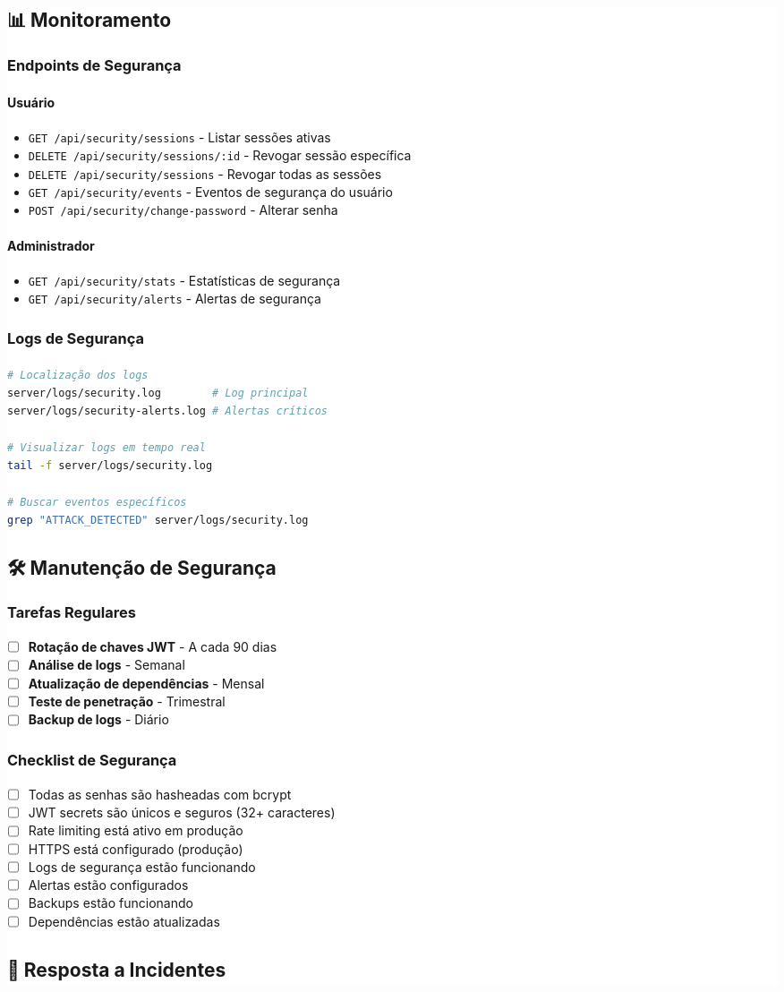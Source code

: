 ## 📊 Monitoramento

### **Endpoints de Segurança**

#### **Usuário**
- `GET /api/security/sessions` - Listar sessões ativas
- `DELETE /api/security/sessions/:id` - Revogar sessão específica
- `DELETE /api/security/sessions` - Revogar todas as sessões
- `GET /api/security/events` - Eventos de segurança do usuário
- `POST /api/security/change-password` - Alterar senha

#### **Administrador**
- `GET /api/security/stats` - Estatísticas de segurança
- `GET /api/security/alerts` - Alertas de segurança

### **Logs de Segurança**
```bash
# Localização dos logs
server/logs/security.log        # Log principal
server/logs/security-alerts.log # Alertas críticos

# Visualizar logs em tempo real
tail -f server/logs/security.log

# Buscar eventos específicos
grep "ATTACK_DETECTED" server/logs/security.log
```

## 🛠️ Manutenção de Segurança

### **Tarefas Regulares**
- [ ] **Rotação de chaves JWT** - A cada 90 dias
- [ ] **Análise de logs** - Semanal
- [ ] **Atualização de dependências** - Mensal
- [ ] **Teste de penetração** - Trimestral
- [ ] **Backup de logs** - Diário

### **Checklist de Segurança**
- [ ] Todas as senhas são hasheadas com bcrypt
- [ ] JWT secrets são únicos e seguros (32+ caracteres)
- [ ] Rate limiting está ativo em produção
- [ ] HTTPS está configurado (produção)
- [ ] Logs de segurança estão funcionando
- [ ] Alertas estão configurados
- [ ] Backups estão funcionando
- [ ] Dependências estão atualizadas

## 🚨 Resposta a Incidentes
